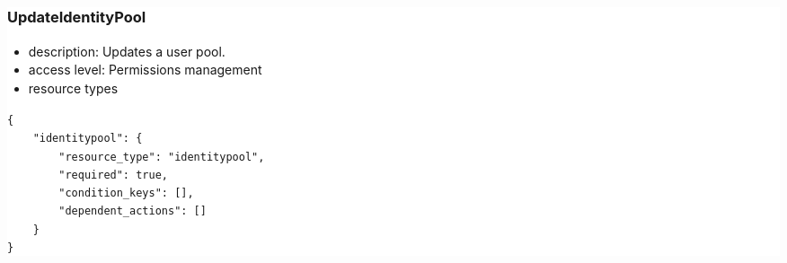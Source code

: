### UpdateIdentityPool

- description: Updates a user pool.
- access level: Permissions management
- resource types

```
{
    "identitypool": {
        "resource_type": "identitypool",
        "required": true,
        "condition_keys": [],
        "dependent_actions": []
    }
}
```
